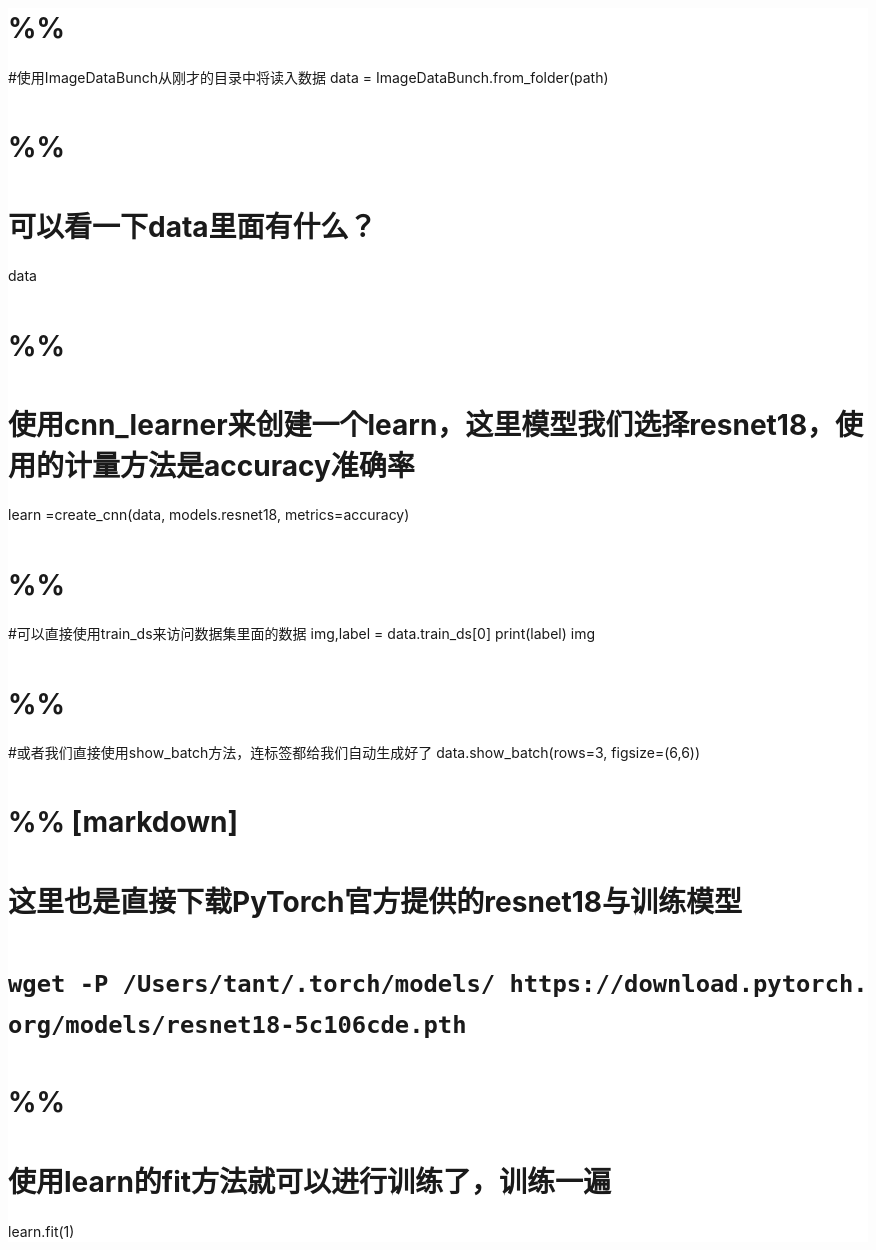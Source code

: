 # %%
#使用ImageDataBunch从刚才的目录中将读入数据
data = ImageDataBunch.from_folder(path)


# %%
# 可以看一下data里面有什么？
data


# %%
# 使用cnn_learner来创建一个learn，这里模型我们选择resnet18，使用的计量方法是accuracy准确率
learn =create_cnn(data, models.resnet18, metrics=accuracy)


# %%
#可以直接使用train_ds来访问数据集里面的数据
img,label = data.train_ds[0]
print(label)
img


# %%
#或者我们直接使用show_batch方法，连标签都给我们自动生成好了
data.show_batch(rows=3, figsize=(6,6))

# %% [markdown]
# 这里也是直接下载PyTorch官方提供的resnet18与训练模型
# 
# `wget -P /Users/tant/.torch/models/ https://download.pytorch.org/models/resnet18-5c106cde.pth`

# %%
# 使用learn的fit方法就可以进行训练了，训练一遍
learn.fit(1)
